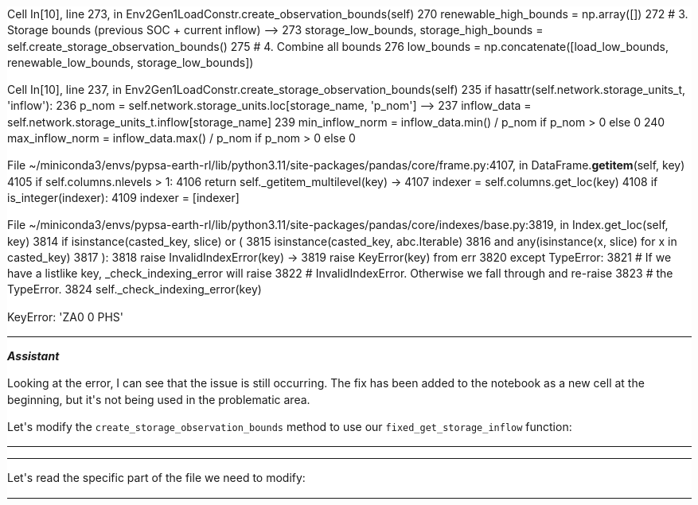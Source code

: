 Cell In[10], line 273, in Env2Gen1LoadConstr.create_observation_bounds(self)
    270     renewable_high_bounds = np.array([])
    272 # 3. Storage bounds (previous SOC + current inflow)
--> 273 storage_low_bounds, storage_high_bounds = self.create_storage_observation_bounds()
    275 # 4. Combine all bounds
    276 low_bounds = np.concatenate([load_low_bounds, renewable_low_bounds, storage_low_bounds])

Cell In[10], line 237, in Env2Gen1LoadConstr.create_storage_observation_bounds(self)
    235 if hasattr(self.network.storage_units_t, 'inflow'):
    236     p_nom = self.network.storage_units.loc[storage_name, 'p_nom']
--> 237     inflow_data = self.network.storage_units_t.inflow[storage_name]
    239     min_inflow_norm = inflow_data.min() / p_nom if p_nom > 0 else 0
    240     max_inflow_norm = inflow_data.max() / p_nom if p_nom > 0 else 0

File ~/miniconda3/envs/pypsa-earth-rl/lib/python3.11/site-packages/pandas/core/frame.py:4107, in DataFrame.__getitem__(self, key)
   4105 if self.columns.nlevels > 1:
   4106     return self._getitem_multilevel(key)
-> 4107 indexer = self.columns.get_loc(key)
   4108 if is_integer(indexer):
   4109     indexer = [indexer]

File ~/miniconda3/envs/pypsa-earth-rl/lib/python3.11/site-packages/pandas/core/indexes/base.py:3819, in Index.get_loc(self, key)
   3814     if isinstance(casted_key, slice) or (
   3815         isinstance(casted_key, abc.Iterable)
   3816         and any(isinstance(x, slice) for x in casted_key)
   3817     ):
   3818         raise InvalidIndexError(key)
-> 3819     raise KeyError(key) from err
   3820 except TypeError:
   3821     # If we have a listlike key, _check_indexing_error will raise
   3822     #  InvalidIndexError. Otherwise we fall through and re-raise
   3823     #  the TypeError.
   3824     self._check_indexing_error(key)

KeyError: 'ZA0 0 PHS'

---

_**Assistant**_

Looking at the error, I can see that the issue is still occurring. The fix has been added to the notebook as a new cell at the beginning, but it's not being used in the problematic area.

Let's modify the `create_storage_observation_bounds` method to use our `fixed_get_storage_inflow` function:

---



---

Let's read the specific part of the file we need to modify:

---
